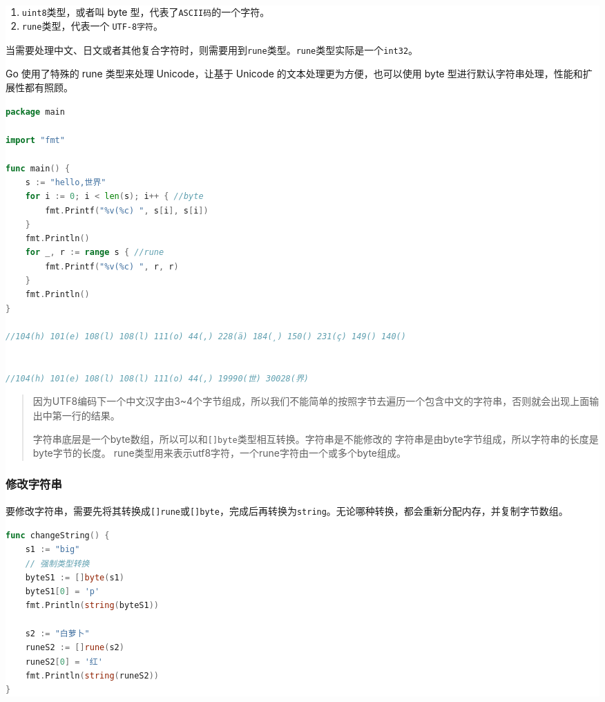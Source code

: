 1. `uint8`类型，或者叫 byte 型，代表了`ASCII码`的一个字符。
2. `rune`类型，代表一个 `UTF-8字符`。

当需要处理中文、日文或者其他复合字符时，则需要用到`rune`类型。`rune`类型实际是一个`int32`。

Go 使用了特殊的 rune 类型来处理 Unicode，让基于 Unicode 的文本处理更为方便，也可以使用 byte 型进行默认字符串处理，性能和扩展性都有照顾。

```go
package main

import "fmt"

func main() {
	s := "hello,世界"
	for i := 0; i < len(s); i++ { //byte
		fmt.Printf("%v(%c) ", s[i], s[i])
	}
	fmt.Println()
	for _, r := range s { //rune
		fmt.Printf("%v(%c) ", r, r)
	}
	fmt.Println()
}

//104(h) 101(e) 108(l) 108(l) 111(o) 44(,) 228(ä) 184(¸) 150() 231(ç) 149() 140() 


//104(h) 101(e) 108(l) 108(l) 111(o) 44(,) 19990(世) 30028(界) 
```

> 因为UTF8编码下一个中文汉字由3~4个字节组成，所以我们不能简单的按照字节去遍历一个包含中文的字符串，否则就会出现上面输出中第一行的结果。
>
> 字符串底层是一个byte数组，所以可以和`[]byte`类型相互转换。字符串是不能修改的 字符串是由byte字节组成，所以字符串的长度是byte字节的长度。 rune类型用来表示utf8字符，一个rune字符由一个或多个byte组成。

### 修改字符串

要修改字符串，需要先将其转换成`[]rune`或`[]byte`，完成后再转换为`string`。无论哪种转换，都会重新分配内存，并复制字节数组。

```go
func changeString() {
	s1 := "big"
	// 强制类型转换
	byteS1 := []byte(s1)
	byteS1[0] = 'p'
	fmt.Println(string(byteS1))

	s2 := "白萝卜"
	runeS2 := []rune(s2)
	runeS2[0] = '红'
	fmt.Println(string(runeS2))
}
```


